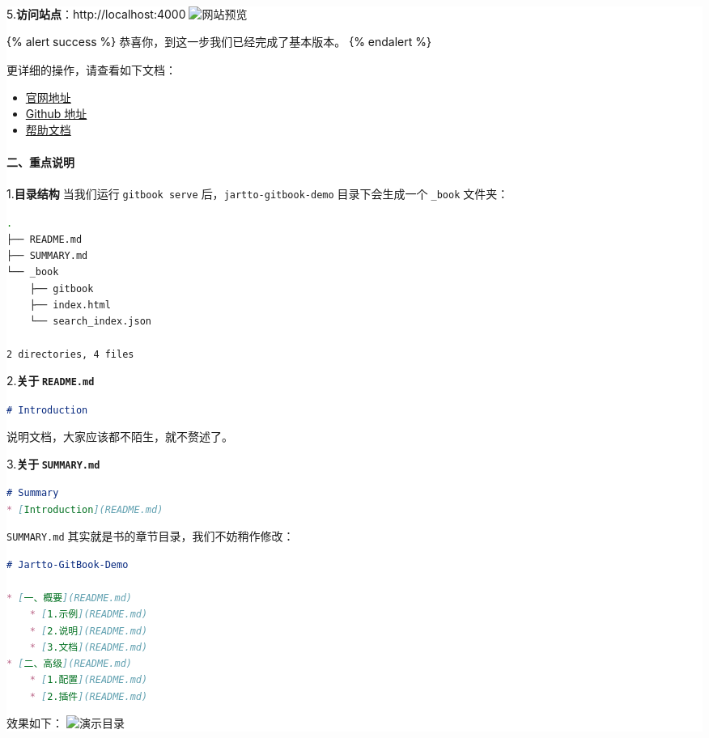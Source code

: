 5.**访问站点**：http://localhost:4000
![网站预览](https://raw.githubusercontent.com/chenfengyanyu/my-web-accumulation/master/images/gitbook/demo.png)

{% alert success %}
恭喜你，到这一步我们已经完成了基本版本。
{% endalert %}

更详细的操作，请查看如下文档：
- [官网地址](https://www.gitbook.com/)
- [Github 地址](https://github.com/GitbookIO/gitbook)
- [帮助文档](https://docs.gitbook.com/resources/gitbook-legacy/v2-differences#plugins)

#### 二、重点说明
1.**目录结构**
当我们运行 `gitbook serve` 后，`jartto-gitbook-demo` 目录下会生成一个 `_book` 文件夹：
```bash
.
├── README.md
├── SUMMARY.md
└── _book
    ├── gitbook
    ├── index.html
    └── search_index.json

2 directories, 4 files
```

2.**关于 `README.md`**
```md
# Introduction
```
说明文档，大家应该都不陌生，就不赘述了。

3.**关于 `SUMMARY.md`**
```md
# Summary
* [Introduction](README.md)
```
`SUMMARY.md` 其实就是书的章节目录，我们不妨稍作修改：
```md
# Jartto-GitBook-Demo

* [一、概要](README.md)
    * [1.示例](README.md)
    * [2.说明](README.md)
    * [3.文档](README.md)
* [二、高级](README.md)
    * [1.配置](README.md)
    * [2.插件](README.md)
```
效果如下：
![演示目录](https://raw.githubusercontent.com/chenfengyanyu/my-web-accumulation/master/images/gitbook/demo0.png)

